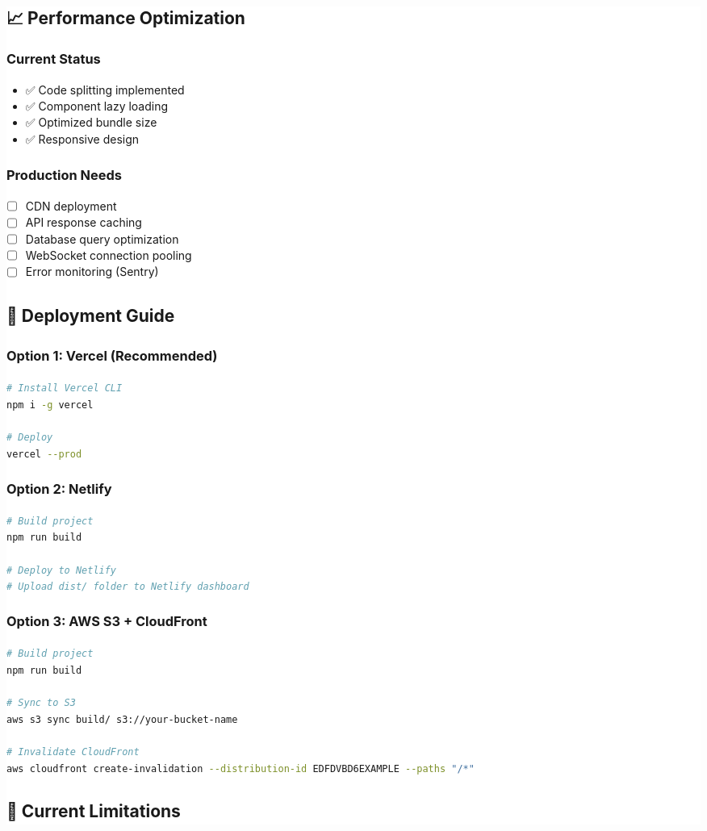 ## 📈 Performance Optimization

### Current Status
- ✅ Code splitting implemented
- ✅ Component lazy loading
- ✅ Optimized bundle size
- ✅ Responsive design

### Production Needs
- [ ] CDN deployment
- [ ] API response caching
- [ ] Database query optimization
- [ ] WebSocket connection pooling
- [ ] Error monitoring (Sentry)

## 🚀 Deployment Guide

### Option 1: Vercel (Recommended)
```bash
# Install Vercel CLI
npm i -g vercel

# Deploy
vercel --prod
```

### Option 2: Netlify
```bash
# Build project
npm run build

# Deploy to Netlify
# Upload dist/ folder to Netlify dashboard
```

### Option 3: AWS S3 + CloudFront
```bash
# Build project
npm run build

# Sync to S3
aws s3 sync build/ s3://your-bucket-name

# Invalidate CloudFront
aws cloudfront create-invalidation --distribution-id EDFDVBD6EXAMPLE --paths "/*"
```

## 🐛 Current Limitations
